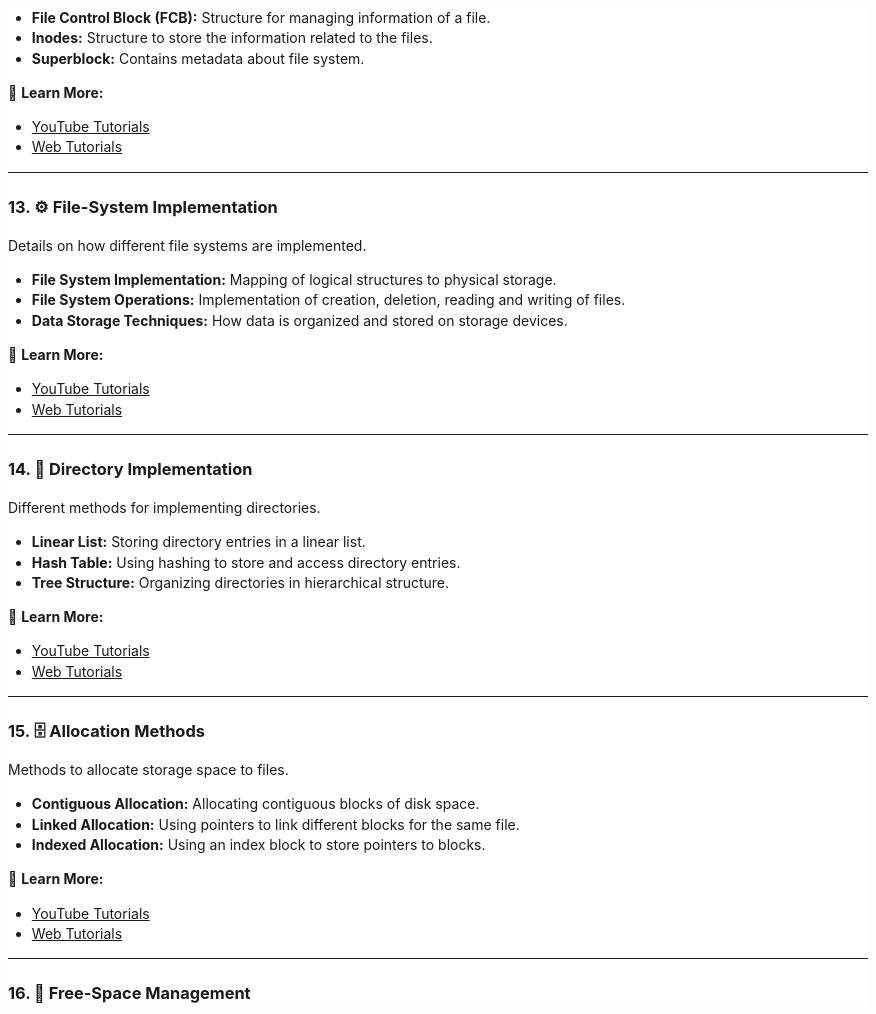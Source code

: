 -   **File Control Block (FCB):** Structure for managing information of a file.
-   **Inodes:** Structure to store the information related to the files.
-   **Superblock:** Contains metadata about file system.

🔗 **Learn More:**
-  [YouTube Tutorials](https://www.youtube.com/results?search_query=File+System+Structure+tutorial)
-  [Web Tutorials](https://www.google.com/search?q=File+System+Structure+tutorial)

---

### 13. ⚙️ File-System Implementation

Details on how different file systems are implemented.

-  **File System Implementation:** Mapping of logical structures to physical storage.
- **File System Operations:** Implementation of creation, deletion, reading and writing of files.
-   **Data Storage Techniques:** How data is organized and stored on storage devices.

🔗 **Learn More:**
-  [YouTube Tutorials](https://www.youtube.com/results?search_query=File+System+Implementation+tutorial)
-  [Web Tutorials](https://www.google.com/search?q=File+System+Implementation+tutorial)

---

### 14. 📁 Directory Implementation

Different methods for implementing directories.

-   **Linear List:** Storing directory entries in a linear list.
-   **Hash Table:** Using hashing to store and access directory entries.
-   **Tree Structure:** Organizing directories in hierarchical structure.

🔗 **Learn More:**
-   [YouTube Tutorials](https://www.youtube.com/results?search_query=Directory+Implementation+tutorial)
-   [Web Tutorials](https://www.google.com/search?q=Directory+Implementation+tutorial)

---
### 15. 🗄️ Allocation Methods

Methods to allocate storage space to files.

-   **Contiguous Allocation:** Allocating contiguous blocks of disk space.
-  **Linked Allocation:** Using pointers to link different blocks for the same file.
- **Indexed Allocation:** Using an index block to store pointers to blocks.

🔗 **Learn More:**
-   [YouTube Tutorials](https://www.youtube.com/results?search_query=Allocation+Methods+in+OS+tutorial)
-   [Web Tutorials](https://www.google.com/search?q=Allocation+Methods+in+OS+tutorial)

---
### 16. 🧹 Free-Space Management
